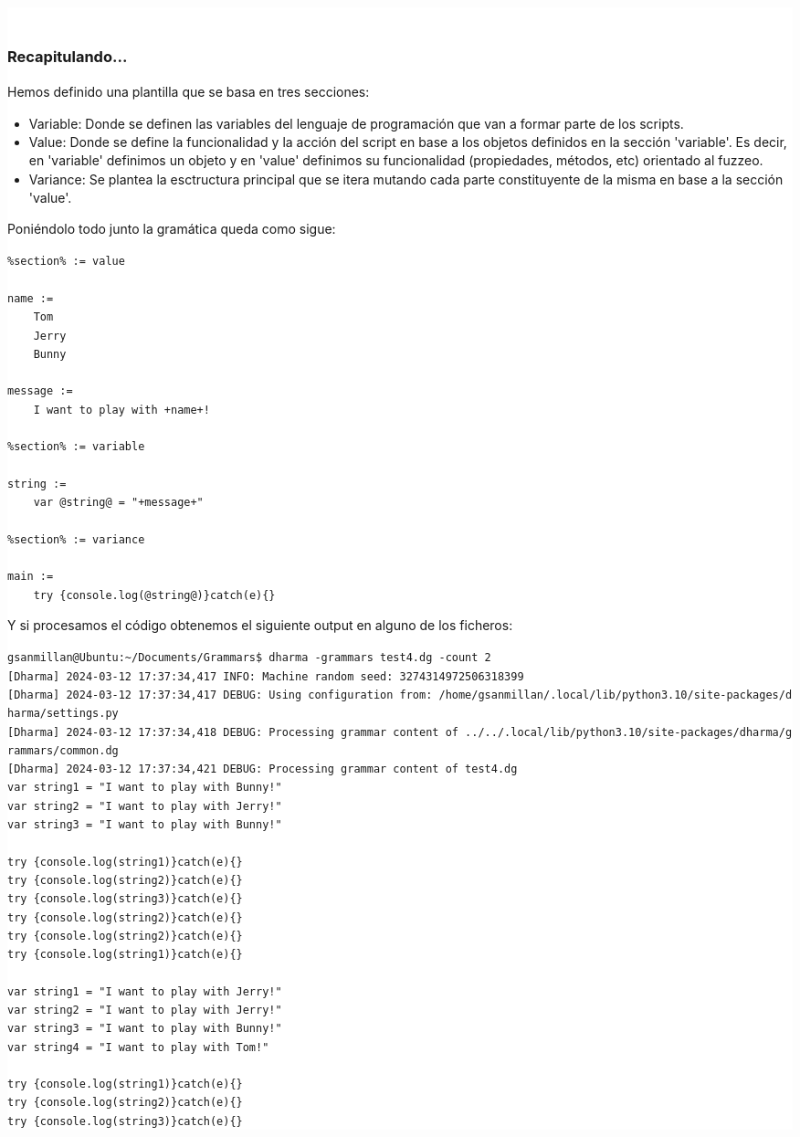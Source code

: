 <br>

### Recapitulando...

Hemos definido una plantilla que se basa en tres secciones:

- Variable: Donde se definen las variables del lenguaje de programación que van a formar parte de los scripts.
- Value: Donde se define la funcionalidad y la acción del script en base a los objetos definidos en la sección 'variable'. Es decir, en 'variable' definimos un objeto y en 'value' definimos su funcionalidad (propiedades, métodos, etc) orientado al fuzzeo.
- Variance: Se plantea la esctructura principal que se itera mutando cada parte constituyente de la misma en base a la sección 'value'.

Poniéndolo todo junto la gramática queda como sigue:

```
%section% := value

name :=
	Tom
	Jerry
	Bunny

message :=
	I want to play with +name+!

%section% := variable

string :=
	var @string@ = "+message+"

%section% := variance

main :=
    try {console.log(@string@)}catch(e){}
```

Y si procesamos el código obtenemos el siguiente output en alguno de los ficheros:

```
gsanmillan@Ubuntu:~/Documents/Grammars$ dharma -grammars test4.dg -count 2 
[Dharma] 2024-03-12 17:37:34,417 INFO: Machine random seed: 3274314972506318399
[Dharma] 2024-03-12 17:37:34,417 DEBUG: Using configuration from: /home/gsanmillan/.local/lib/python3.10/site-packages/dharma/settings.py
[Dharma] 2024-03-12 17:37:34,418 DEBUG: Processing grammar content of ../../.local/lib/python3.10/site-packages/dharma/grammars/common.dg
[Dharma] 2024-03-12 17:37:34,421 DEBUG: Processing grammar content of test4.dg
var string1 = "I want to play with Bunny!"
var string2 = "I want to play with Jerry!"
var string3 = "I want to play with Bunny!"

try {console.log(string1)}catch(e){}
try {console.log(string2)}catch(e){}
try {console.log(string3)}catch(e){}
try {console.log(string2)}catch(e){}
try {console.log(string2)}catch(e){}
try {console.log(string1)}catch(e){}

var string1 = "I want to play with Jerry!"
var string2 = "I want to play with Jerry!"
var string3 = "I want to play with Bunny!"
var string4 = "I want to play with Tom!"

try {console.log(string1)}catch(e){}
try {console.log(string2)}catch(e){}
try {console.log(string3)}catch(e){}
```